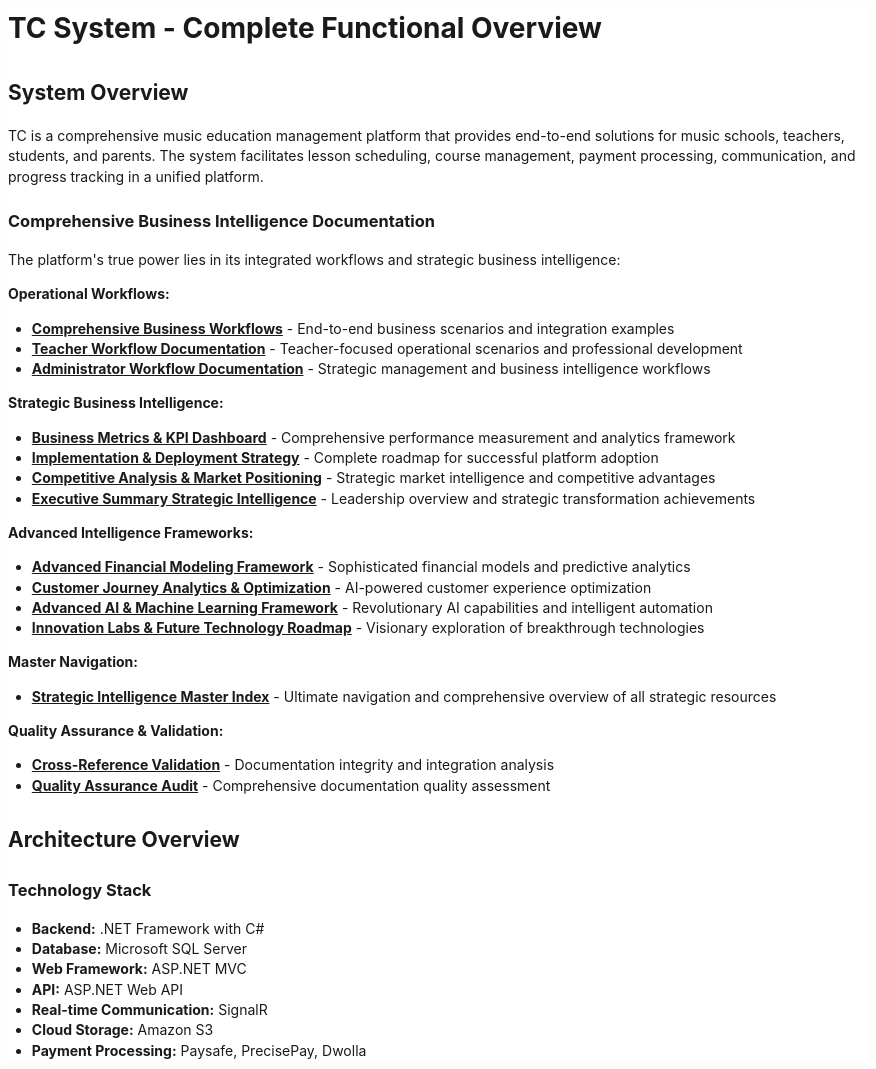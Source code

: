 # TC System - Complete Functional Overview

## System Overview
TC is a comprehensive music education management platform that provides end-to-end solutions for music schools, teachers, students, and parents. The system facilitates lesson scheduling, course management, payment processing, communication, and progress tracking in a unified platform.

### Comprehensive Business Intelligence Documentation
The platform's true power lies in its integrated workflows and strategic business intelligence:

**Operational Workflows:**
- **[Comprehensive Business Workflows](./comprehensive-business-workflows.md)** - End-to-end business scenarios and integration examples
- **[Teacher Workflow Documentation](./teacher-workflow-documentation.md)** - Teacher-focused operational scenarios and professional development
- **[Administrator Workflow Documentation](./administrator-workflow-documentation.md)** - Strategic management and business intelligence workflows

**Strategic Business Intelligence:**
- **[Business Metrics & KPI Dashboard](./business-metrics-kpi-dashboard.md)** - Comprehensive performance measurement and analytics framework
- **[Implementation & Deployment Strategy](./implementation-deployment-strategy.md)** - Complete roadmap for successful platform adoption
- **[Competitive Analysis & Market Positioning](./competitive-analysis-market-positioning.md)** - Strategic market intelligence and competitive advantages
- **[Executive Summary Strategic Intelligence](./executive-summary-strategic-intelligence.md)** - Leadership overview and strategic transformation achievements

**Advanced Intelligence Frameworks:**
- **[Advanced Financial Modeling Framework](./advanced-financial-modeling-framework.md)** - Sophisticated financial models and predictive analytics
- **[Customer Journey Analytics & Optimization](./customer-journey-analytics-optimization.md)** - AI-powered customer experience optimization
- **[Advanced AI & Machine Learning Framework](./advanced-ai-machine-learning-framework.md)** - Revolutionary AI capabilities and intelligent automation
- **[Innovation Labs & Future Technology Roadmap](./innovation-labs-future-technology-roadmap.md)** - Visionary exploration of breakthrough technologies

**Master Navigation:**
- **[Strategic Intelligence Master Index](./strategic-intelligence-master-index.md)** - Ultimate navigation and comprehensive overview of all strategic resources

**Quality Assurance & Validation:**
- **[Cross-Reference Validation](./cross-reference-validation.md)** - Documentation integrity and integration analysis
- **[Quality Assurance Audit](./quality-assurance-audit.md)** - Comprehensive documentation quality assessment

## Architecture Overview

### Technology Stack
- **Backend:** .NET Framework with C#
- **Database:** Microsoft SQL Server
- **Web Framework:** ASP.NET MVC
- **API:** ASP.NET Web API
- **Real-time Communication:** SignalR
- **Cloud Storage:** Amazon S3
- **Payment Processing:** Paysafe, PrecisePay, Dwolla
